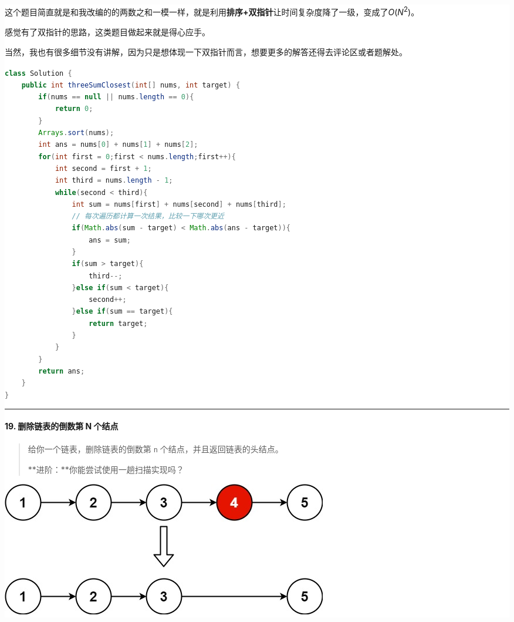 这个题目简直就是和我改编的的两数之和一模一样，就是利用**排序+双指针**让时间复杂度降了一级，变成了$O(N^2)$。

感觉有了双指针的思路，这类题目做起来就是得心应手。

当然，我也有很多细节没有讲解，因为只是想体现一下双指针而言，想要更多的解答还得去评论区或者题解处。

```java
class Solution {
    public int threeSumClosest(int[] nums, int target) {
        if(nums == null || nums.length == 0){
            return 0;
        }
        Arrays.sort(nums);
        int ans = nums[0] + nums[1] + nums[2];
        for(int first = 0;first < nums.length;first++){
            int second = first + 1;
            int third = nums.length - 1;
            while(second < third){
                int sum = nums[first] + nums[second] + nums[third];
                // 每次遍历都计算一次结果，比较一下哪次更近
                if(Math.abs(sum - target) < Math.abs(ans - target)){
                    ans = sum;
                }
                if(sum > target){
                    third--;
                }else if(sum < target){
                    second++;
                }else if(sum == target){
                    return target;
                }
            }
        }
        return ans;
    }
}
```

---

#### 19. 删除链表的倒数第 N 个结点

> 给你一个链表，删除链表的倒数第 `n` 个结点，并且返回链表的头结点。
>
> **进阶：**你能尝试使用一趟扫描实现吗？

![img](%E5%8F%8C%E6%8C%87%E9%92%88%E5%88%B7%E9%A2%98%E9%9B%86%E5%90%88.assets/remove_ex1.jpg)
